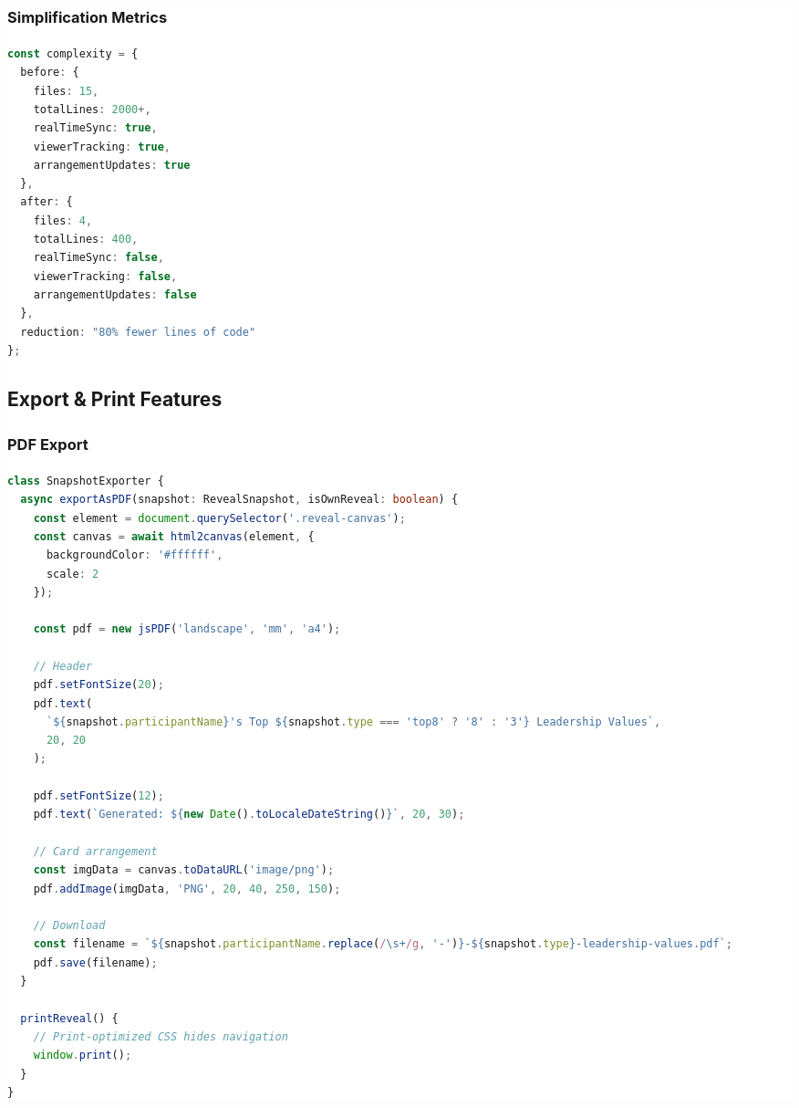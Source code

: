 ### Simplification Metrics
```typescript
const complexity = {
  before: {
    files: 15,
    totalLines: 2000+,
    realTimeSync: true,
    viewerTracking: true,
    arrangementUpdates: true
  },
  after: {
    files: 4,
    totalLines: 400,
    realTimeSync: false,
    viewerTracking: false, 
    arrangementUpdates: false
  },
  reduction: "80% fewer lines of code"
};
```

## Export & Print Features

### PDF Export
```typescript
class SnapshotExporter {
  async exportAsPDF(snapshot: RevealSnapshot, isOwnReveal: boolean) {
    const element = document.querySelector('.reveal-canvas');
    const canvas = await html2canvas(element, {
      backgroundColor: '#ffffff',
      scale: 2
    });
    
    const pdf = new jsPDF('landscape', 'mm', 'a4');
    
    // Header
    pdf.setFontSize(20);
    pdf.text(
      `${snapshot.participantName}'s Top ${snapshot.type === 'top8' ? '8' : '3'} Leadership Values`, 
      20, 20
    );
    
    pdf.setFontSize(12);
    pdf.text(`Generated: ${new Date().toLocaleDateString()}`, 20, 30);
    
    // Card arrangement
    const imgData = canvas.toDataURL('image/png');
    pdf.addImage(imgData, 'PNG', 20, 40, 250, 150);
    
    // Download
    const filename = `${snapshot.participantName.replace(/\s+/g, '-')}-${snapshot.type}-leadership-values.pdf`;
    pdf.save(filename);
  }

  printReveal() {
    // Print-optimized CSS hides navigation
    window.print();
  }
}
```
